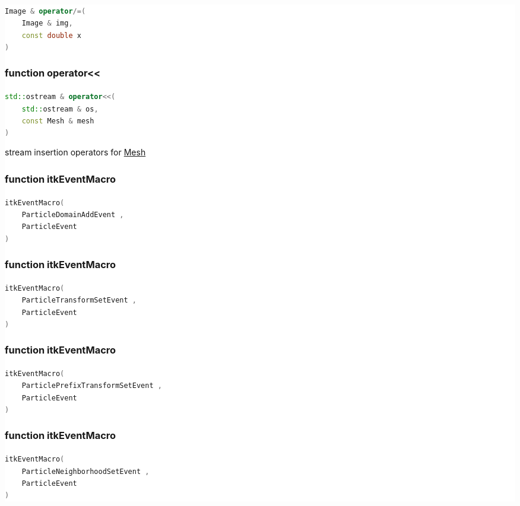 ```cpp
Image & operator/=(
    Image & img,
    const double x
)
```


### function operator<<

```cpp
std::ostream & operator<<(
    std::ostream & os,
    const Mesh & mesh
)
```

stream insertion operators for [Mesh]()

### function itkEventMacro

```cpp
itkEventMacro(
    ParticleDomainAddEvent ,
    ParticleEvent 
)
```


### function itkEventMacro

```cpp
itkEventMacro(
    ParticleTransformSetEvent ,
    ParticleEvent 
)
```


### function itkEventMacro

```cpp
itkEventMacro(
    ParticlePrefixTransformSetEvent ,
    ParticleEvent 
)
```


### function itkEventMacro

```cpp
itkEventMacro(
    ParticleNeighborhoodSetEvent ,
    ParticleEvent 
)
```
